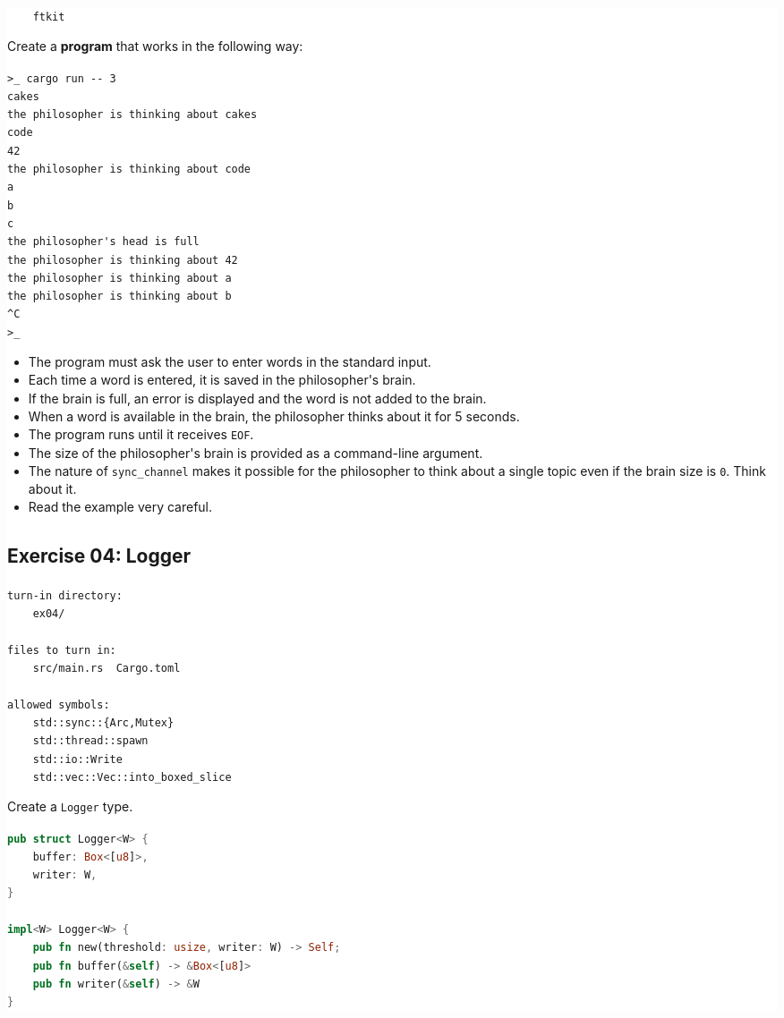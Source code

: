 ```txt
    ftkit
```

Create a **program** that works in the following way:

```txt
>_ cargo run -- 3
cakes
the philosopher is thinking about cakes
code
42
the philosopher is thinking about code
a
b
c
the philosopher's head is full
the philosopher is thinking about 42
the philosopher is thinking about a
the philosopher is thinking about b
^C
>_
```

* The program must ask the user to enter words in the standard input.
* Each time a word is entered, it is saved in the philosopher's brain.
* If the brain is full, an error is displayed and the word is not added to the brain.
* When a word is available in the brain, the philosopher thinks about it for 5 seconds.
* The program runs until it receives `EOF`.
* The size of the philosopher's brain is provided as a command-line argument.
* The nature of `sync_channel` makes it possible for the philosopher to think about a single topic even if the brain size is `0`. Think about it.
* Read the example very careful.

## Exercise 04: Logger

```txt
turn-in directory:
    ex04/

files to turn in:
    src/main.rs  Cargo.toml

allowed symbols:
    std::sync::{Arc,Mutex}
    std::thread::spawn
    std::io::Write
    std::vec::Vec::into_boxed_slice
```

Create a `Logger` type.

```rust
pub struct Logger<W> {
    buffer: Box<[u8]>,
    writer: W,
}

impl<W> Logger<W> {
    pub fn new(threshold: usize, writer: W) -> Self;
    pub fn buffer(&self) -> &Box<[u8]>
    pub fn writer(&self) -> &W
}
```
